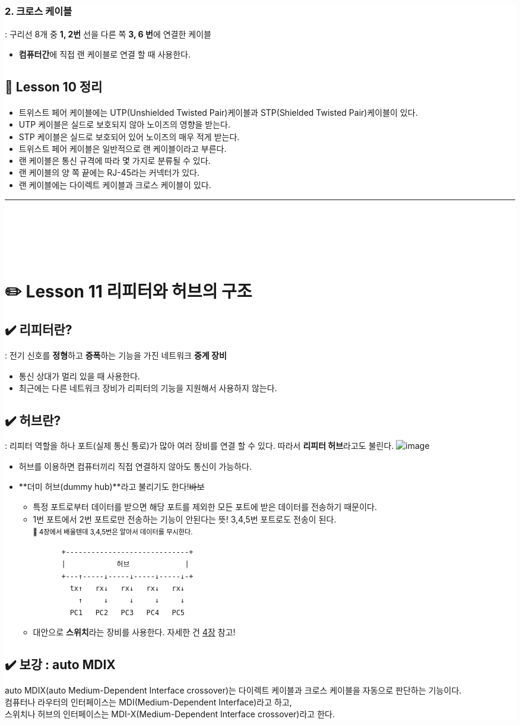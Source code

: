 ### 2. 크로스 케이블
: 구리선 8개 중 **1, 2번** 선을 다른 쪽 **3, 6 번**에 연결한 케이블
- **컴퓨터간**에 직접 랜 케이블로 연결 할 때 사용한다.
  
## 📄 Lesson 10 정리
- 트위스트 페어 케이블에는 UTP(Unshielded Twisted Pair)케이블과 STP(Shielded Twisted Pair)케이블이 있다.
- UTP 케이블은 실드로 보호되지 않아 노이즈의 영향을 받는다.
- STP 케이블은 실드로 보호되어 있어 노이즈의 매우 적게 받는다.
- 트위스트 페어 케이블은 일반적으로 랜 케이블이라고 부른다.
- 랜 케이블은 통신 규격에 따라 몇 가지로 분류될 수 있다.
- 랜 케이블의 양 쪽 끝에는 RJ-45라는 커넥터가 있다.
- 랜 케이블에는 다이렉트 케이블과 크로스 케이블이 있다.

*************
<br/><br/><br/><br/>

# ✏️ Lesson 11 리피터와 허브의 구조

## ✔️ 리피터란?
: 전기 신호를 **정형**하고 **증폭**하는 기능을 가진 네트워크 **중계 장비**
- 통신 상대가 멀리 있을 때 사용한다.
- 최근에는 다른 네트워크 장비가 리피터의 기능을 지원해서 사용하지 않는다.

## ✔️ 허브란?
: 리피터 역할을 하나 포트(실제 통신 통로)가 많아 여러 장비를 연결 할 수 있다.
  따라서 **리피터 허브**라고도 불린다.
![image](https://user-images.githubusercontent.com/48314521/158486681-206481ba-93c4-43de-a352-697b2a271a8a.png)
- 허브를 이용하면 컴퓨터끼리 직접 연결하지 않아도 통신이 가능하다.
- **더미 허브(dummy hub)**라고 불리기도 한다!~~바보~~
  - 특정 포트로부터 데이터를 받으면 해당 포트를 제외한 모든 포트에 받은 데이터를 전송하기 때문이다.
  - 1번 포트에서 2번 포트로만 전송하는 기능이 안된다는 뜻! 3,4,5번 포트로도 전송이 된다.  
  <span style = " font-size:0.8em; color: black;">🤫 4장에서 배울텐데 3,4,5번은 알아서 데이터를 무시한다.</span>

  ```
            +-----------------------------+
            |            허브             |
            +---↑-----↓-----↓-----↓-----↓-+
              tx↑   rx↓   rx↓   rx↓   rx↓ 
                ↑     ↓     ↓     ↓     ↓ 
              PC1   PC2   PC3   PC4   PC5  
  ```
  - 대안으로 **스위치**라는 장비를 사용한다. 자세한 건 [4장](https://hyundidi.github.io/network/network04/) 참고!

## ✔️ 보강 : auto MDIX
auto MDIX(auto Medium-Dependent Interface crossover)는 다이렉트 케이블과 크로스 케이블을 자동으로 판단하는 기능이다.  
컴퓨터나 라우터의 인터페이스는 MDI(Medium-Dependent Interface)라고 하고,  
스위치나 허브의 인터페이스는 MDI-X(Medium-Dependent Interface crossover)라고 한다.

